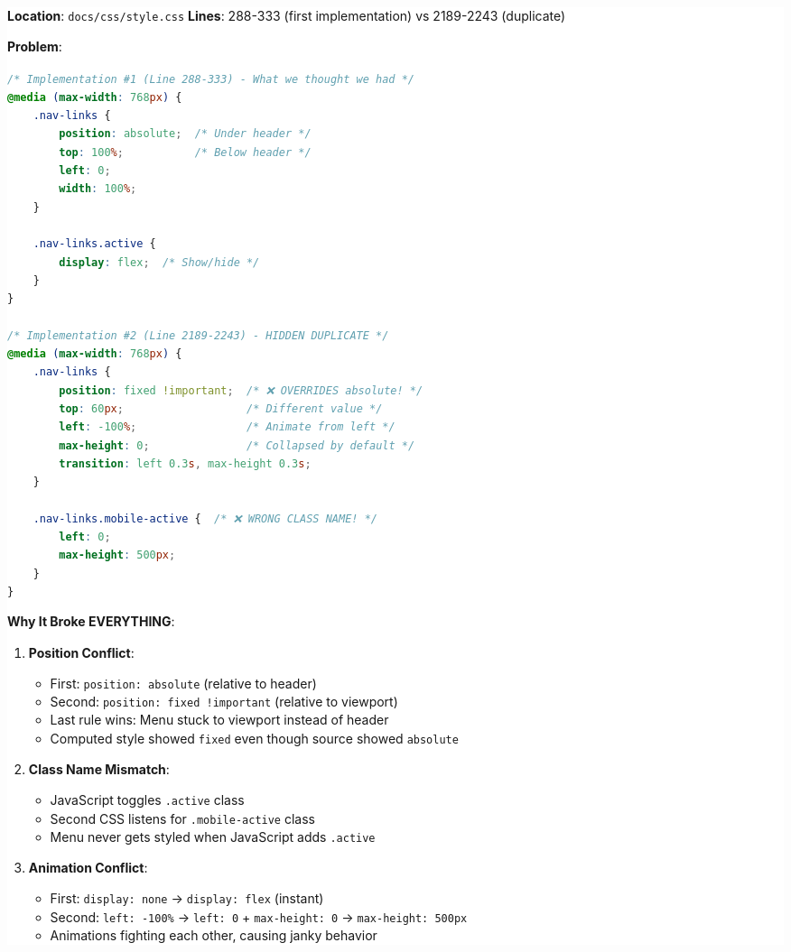 **Location**: `docs/css/style.css`
**Lines**: 288-333 (first implementation) vs 2189-2243 (duplicate)

**Problem**:
```css
/* Implementation #1 (Line 288-333) - What we thought we had */
@media (max-width: 768px) {
    .nav-links {
        position: absolute;  /* Under header */
        top: 100%;           /* Below header */
        left: 0;
        width: 100%;
    }

    .nav-links.active {
        display: flex;  /* Show/hide */
    }
}

/* Implementation #2 (Line 2189-2243) - HIDDEN DUPLICATE */
@media (max-width: 768px) {
    .nav-links {
        position: fixed !important;  /* ❌ OVERRIDES absolute! */
        top: 60px;                   /* Different value */
        left: -100%;                 /* Animate from left */
        max-height: 0;               /* Collapsed by default */
        transition: left 0.3s, max-height 0.3s;
    }

    .nav-links.mobile-active {  /* ❌ WRONG CLASS NAME! */
        left: 0;
        max-height: 500px;
    }
}
```

**Why It Broke EVERYTHING**:

1. **Position Conflict**:
   - First: `position: absolute` (relative to header)
   - Second: `position: fixed !important` (relative to viewport)
   - Last rule wins: Menu stuck to viewport instead of header
   - Computed style showed `fixed` even though source showed `absolute`

2. **Class Name Mismatch**:
   - JavaScript toggles `.active` class
   - Second CSS listens for `.mobile-active` class
   - Menu never gets styled when JavaScript adds `.active`

3. **Animation Conflict**:
   - First: `display: none` → `display: flex` (instant)
   - Second: `left: -100%` → `left: 0` + `max-height: 0` → `max-height: 500px`
   - Animations fighting each other, causing janky behavior
